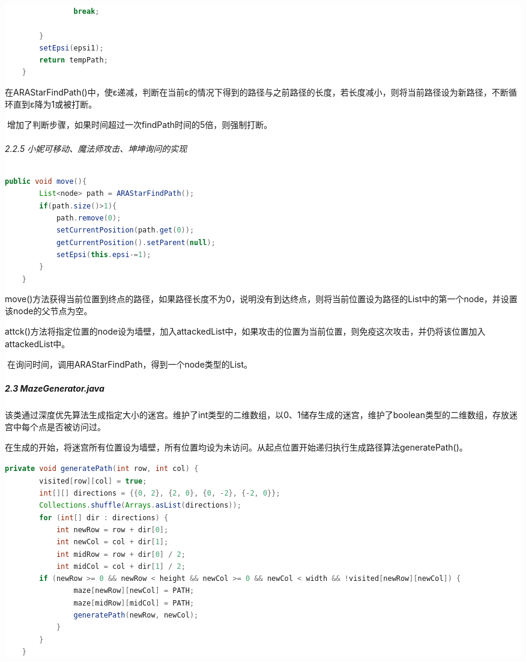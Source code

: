 ```java
                break;
            
        }
        setEpsi(epsi1);
        return tempPath;
    }
```

​	在ARAStarFindPath()中，使ε递减，判断在当前ε的情况下得到的路径与之前路径的长度，若长度减小，则将当前路径设为新路径，不断循环直到ε降为1或被打断。

​	增加了判断步骤，如果时间超过一次findPath时间的5倍，则强制打断。

###### 2.2.5 小妮可移动、魔法师攻击、坤坤询问的实现

```java
public void move(){
        List<node> path = ARAStarFindPath();
        if(path.size()>1){
            path.remove(0);
            setCurrentPosition(path.get(0));
            getCurrentPosition().setParent(null);
            setEpsi(this.epsi-=1);
        }     
    }
```

​	move()方法获得当前位置到终点的路径，如果路径长度不为0，说明没有到达终点，则将当前位置设为路径的List中的第一个node，并设置该node的父节点为空。

​	attck()方法将指定位置的node设为墙壁，加入attackedList中，如果攻击的位置为当前位置，则免疫这次攻击，并仍将该位置加入attackedList中。

​	在询问时间，调用ARAStarFindPath，得到一个node类型的List。

##### 2.3 MazeGenerator.java

​	该类通过深度优先算法生成指定大小的迷宫。维护了int类型的二维数组，以0、1储存生成的迷宫，维护了boolean类型的二维数组，存放迷宫中每个点是否被访问过。

​	在生成的开始，将迷宫所有位置设为墙壁，所有位置均设为未访问。从起点位置开始递归执行生成路径算法generatePath()。

```java
private void generatePath(int row, int col) {
        visited[row][col] = true;
        int[][] directions = {{0, 2}, {2, 0}, {0, -2}, {-2, 0}};
        Collections.shuffle(Arrays.asList(directions));
        for (int[] dir : directions) {
            int newRow = row + dir[0];
            int newCol = col + dir[1];
            int midRow = row + dir[0] / 2;
            int midCol = col + dir[1] / 2; 
    	if (newRow >= 0 && newRow < height && newCol >= 0 && newCol < width && !visited[newRow][newCol]) {
                maze[newRow][newCol] = PATH;
                maze[midRow][midCol] = PATH;
                generatePath(newRow, newCol);
            }
        }
    }
```
